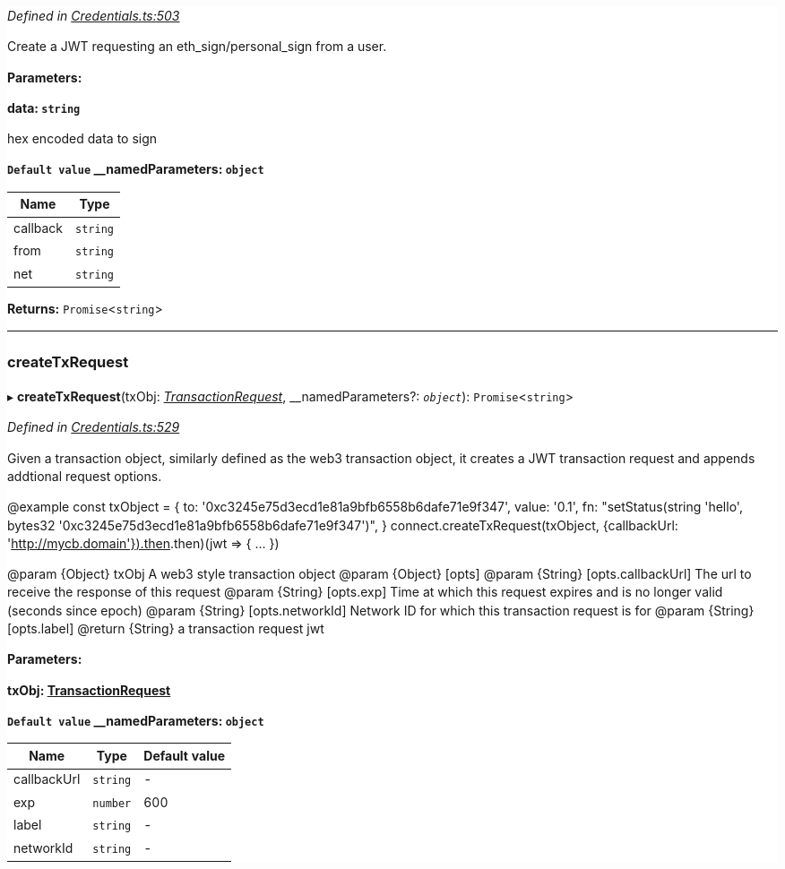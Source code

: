 *Defined in [Credentials.ts:503](https://github.com/uport-project/uport-credentials/blob/25b41e5/src/Credentials.ts#L503)*

Create a JWT requesting an eth\_sign/personal\_sign from a user.

**Parameters:**

**data: `string`**

hex encoded data to sign

**`Default value` __namedParameters: `object`**

| Name | Type |
| ------ | ------ |
| callback | `string` |
| from | `string` |
| net | `string` |

**Returns:** `Promise`<`string`>

___
<a id="createtxrequest"></a>

###  createTxRequest

▸ **createTxRequest**(txObj: *[TransactionRequest](../interfaces/_contract_.transactionrequest.md)*, __namedParameters?: *`object`*): `Promise`<`string`>

*Defined in [Credentials.ts:529](https://github.com/uport-project/uport-credentials/blob/25b41e5/src/Credentials.ts#L529)*

Given a transaction object, similarly defined as the web3 transaction object, it creates a JWT transaction request and appends addtional request options.

@example const txObject = { to: '0xc3245e75d3ecd1e81a9bfb6558b6dafe71e9f347', value: '0.1', fn: "setStatus(string 'hello', bytes32 '0xc3245e75d3ecd1e81a9bfb6558b6dafe71e9f347')", } connect.createTxRequest(txObject, {callbackUrl: '[http://mycb.domain'}).then](http://mycb.domain'%7D).then)(jwt => { ... })

@param {Object} txObj A web3 style transaction object @param {Object} \[opts\] @param {String} \[opts.callbackUrl\] The url to receive the response of this request @param {String} \[opts.exp\] Time at which this request expires and is no longer valid (seconds since epoch) @param {String} \[opts.networkId\] Network ID for which this transaction request is for @param {String} \[opts.label\] @return {String} a transaction request jwt

**Parameters:**

**txObj: [TransactionRequest](../interfaces/_contract_.transactionrequest.md)**

**`Default value` __namedParameters: `object`**

| Name | Type | Default value |
| ------ | ------ | ------ |
| callbackUrl | `string` | - |
| exp | `number` | 600 |
| label | `string` | - |
| networkId | `string` | - |

